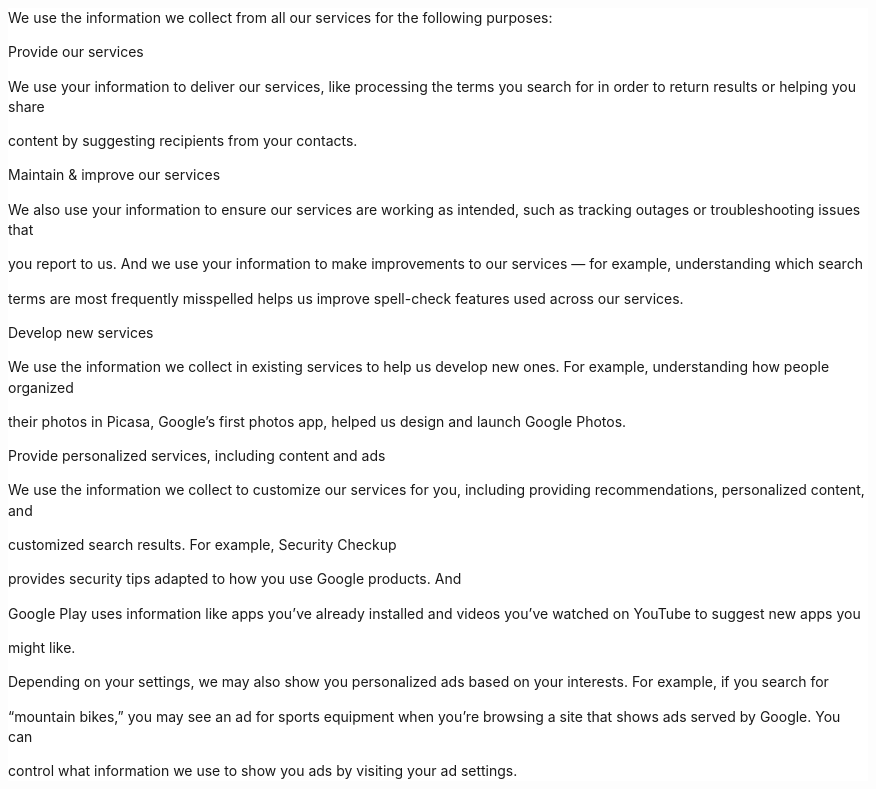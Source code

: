 We use the information we collect from all our services for the following purposes:


Provide our services


We use your information to deliver our services, like processing the terms you search for in order to return results or helping you share


content by suggesting recipients from your contacts.


Maintain & improve our services



We also use your information to ensure our services are working as intended, such as tracking outages or troubleshooting issues that


you report to us. And we use your information to make improvements to our services — for example, understanding which search


terms are most frequently misspelled helps us improve spell-check features used across our services.


Develop new services


We use the information we collect in existing services to help us develop new ones. For example, understanding how people organized


their photos in Picasa, Google’s first photos app, helped us design and launch Google Photos.


Provide personalized services, including content and ads


We use the information we collect to customize our services for you, including providing recommendations, personalized content, and


customized search results. For example, Security Checkup


 provides security tips adapted to how you use Google products. And


Google Play uses information like apps you’ve already installed and videos you’ve watched on YouTube to suggest new apps you


might like.


Depending on your settings, we may also show you personalized ads based on your interests. For example, if you search for


“mountain bikes,” you may see an ad for sports equipment when you’re browsing a site that shows ads served by Google. You can


control what information we use to show you ads by visiting your ad settings.
